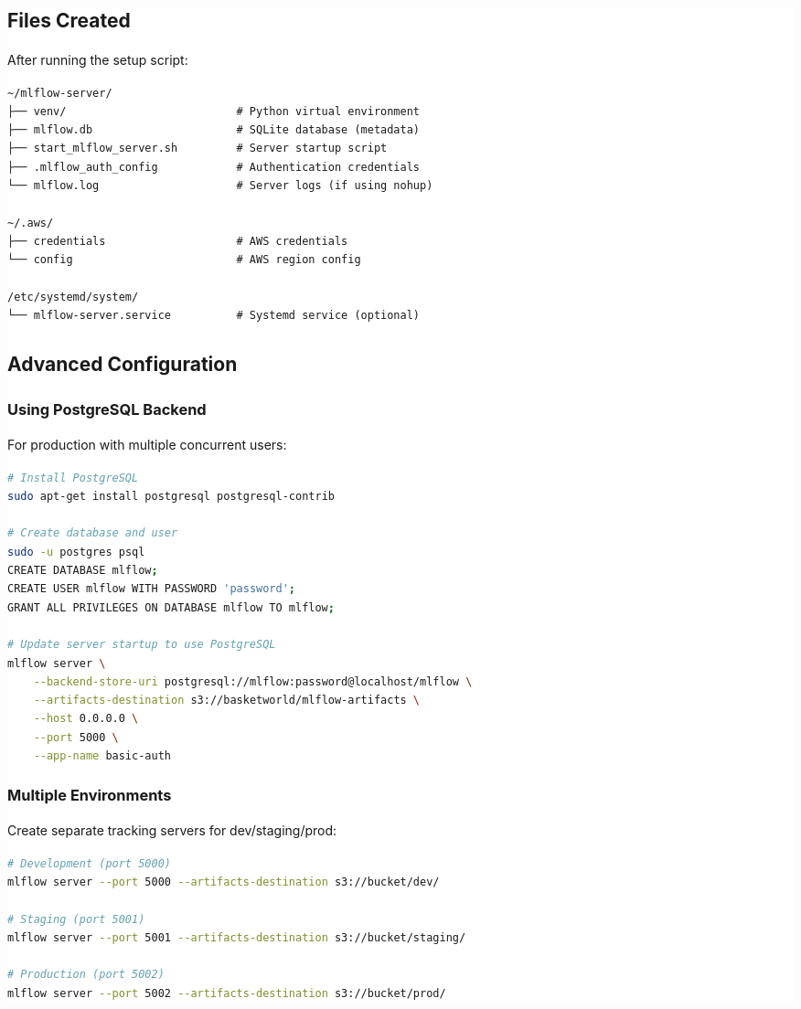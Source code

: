 ## Files Created

After running the setup script:

```
~/mlflow-server/
├── venv/                          # Python virtual environment
├── mlflow.db                      # SQLite database (metadata)
├── start_mlflow_server.sh         # Server startup script
├── .mlflow_auth_config            # Authentication credentials
└── mlflow.log                     # Server logs (if using nohup)

~/.aws/
├── credentials                    # AWS credentials
└── config                         # AWS region config

/etc/systemd/system/
└── mlflow-server.service          # Systemd service (optional)
```

## Advanced Configuration

### Using PostgreSQL Backend

For production with multiple concurrent users:

```bash
# Install PostgreSQL
sudo apt-get install postgresql postgresql-contrib

# Create database and user
sudo -u postgres psql
CREATE DATABASE mlflow;
CREATE USER mlflow WITH PASSWORD 'password';
GRANT ALL PRIVILEGES ON DATABASE mlflow TO mlflow;

# Update server startup to use PostgreSQL
mlflow server \
    --backend-store-uri postgresql://mlflow:password@localhost/mlflow \
    --artifacts-destination s3://basketworld/mlflow-artifacts \
    --host 0.0.0.0 \
    --port 5000 \
    --app-name basic-auth
```

### Multiple Environments

Create separate tracking servers for dev/staging/prod:

```bash
# Development (port 5000)
mlflow server --port 5000 --artifacts-destination s3://bucket/dev/

# Staging (port 5001)
mlflow server --port 5001 --artifacts-destination s3://bucket/staging/

# Production (port 5002)
mlflow server --port 5002 --artifacts-destination s3://bucket/prod/
```
